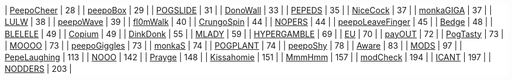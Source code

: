 | [PeepoCheer](https://betterttv.com/emotes/5f1e1f9865fe924464ee97e7)         | 28    |
| [peepoBox](https://betterttv.com/emotes/5b9a383b6c095b77aed377e1)           | 29    |
| [POGSLIDE](https://betterttv.com/emotes/5aea37908f767c42ce1e0293)           | 31    |
| [DonoWall](https://betterttv.com/emotes/5efcd82551e3910deed68751)           | 33    |
| [PEPEDS](https://betterttv.com/emotes/5be9f494a550811484ed2dd4)             | 35    |
| [NiceCock](https://betterttv.com/emotes/6151e248b63cc97ee6d39364)           | 37    |
| [monkaGIGA](https://betterttv.com/emotes/58c36ac73c3bbd3e016b6e60)          | 37    |
| [LULW](https://betterttv.com/emotes/627eba343c6f14b68847bb10)               | 38    |
| [peepoWave](https://betterttv.com/emotes/60cbf881f8b3f62601c3f885)          | 39    |
| [fl0mWalk](https://betterttv.com/emotes/6198807f54f3344f88067940)           | 40    |
| [CrungoSpin](https://betterttv.com/emotes/607b392a39b5010444d0135f)         | 44    |
| [NOPERS](https://betterttv.com/emotes/601d097fdf6a0665f275fe05)             | 44    |
| [peepoLeaveFinger](https://betterttv.com/emotes/5ef66641f58ddc0de988acfd)   | 45    |
| [Bedge](https://betterttv.com/emotes/61ba9a0d002cdeedc21f99a9)              | 48    |
| [BLELELE](https://betterttv.com/emotes/583eb50550222f7f1086e012)            | 49    |
| [Copium](https://betterttv.com/emotes/60ce09f58ed8b373e421659e)             | 49    |
| [DinkDonk](https://betterttv.com/emotes/5fae12f64dfba1644029cd8d)           | 55    |
| [MLADY](https://betterttv.com/emotes/5fcef5d2e22688461fee12d2)              | 59    |
| [HYPERGAMBLE](https://betterttv.com/emotes/60d1120a8ed8b373e4217864)        | 69    |
| [EU](https://betterttv.com/emotes/55af48ad126a717d4ea2688a)                 | 70    |
| [payOUT](https://betterttv.com/emotes/60330e147c74605395f31ffa)             | 72    |
| [PogTasty](https://betterttv.com/emotes/5dc37f3850952f47dbdf170c)           | 73    |
| [MOOOO](https://betterttv.com/emotes/61f5fa8006fd6a9f5be2aeec)              | 73    |
| [peepoGiggles](https://betterttv.com/emotes/5e0bcf69031ec77bab473476)       | 73    |
| [monkaS](https://betterttv.com/emotes/5e193ad91df9195f1a4c10e8)             | 74    |
| [POGPLANT](https://betterttv.com/emotes/5dc95e38b537d747e37adaa8)           | 74    |
| [peepoShy](https://betterttv.com/emotes/602c238dd049042e32dc4b32)           | 78    |
| [Aware](https://betterttv.com/emotes/633739b7759badb17b510c12)              | 83    |
| [MODS](https://betterttv.com/emotes/60cce3ee8ed8b373e4215e74)               | 97    |
| [PepeLaughing](https://betterttv.com/emotes/5e2111071df9195f1a4c7505)       | 113   |
| [NOOO](https://betterttv.com/emotes/62bba3e065092c1291b9e0a9)               | 142   |
| [Prayge](https://betterttv.com/emotes/6180e5c01f8ff7628e6c0b7c)             | 148   |
| [Kissahomie](https://betterttv.com/emotes/60a1dac167644f1d67e8794d)         | 151   |
| [MmmHmm](https://betterttv.com/emotes/5a8e0e8d86cbeb5bd31abb8b)             | 157   |
| [modCheck](https://betterttv.com/emotes/5d7eefb7c0652668c9e4d394)           | 194   |
| [ICANT](https://betterttv.com/emotes/625100153c6f14b68844c3b9)              | 197   |
| [NODDERS](https://betterttv.com/emotes/6158921db63cc97ee6d47798)            | 203   |